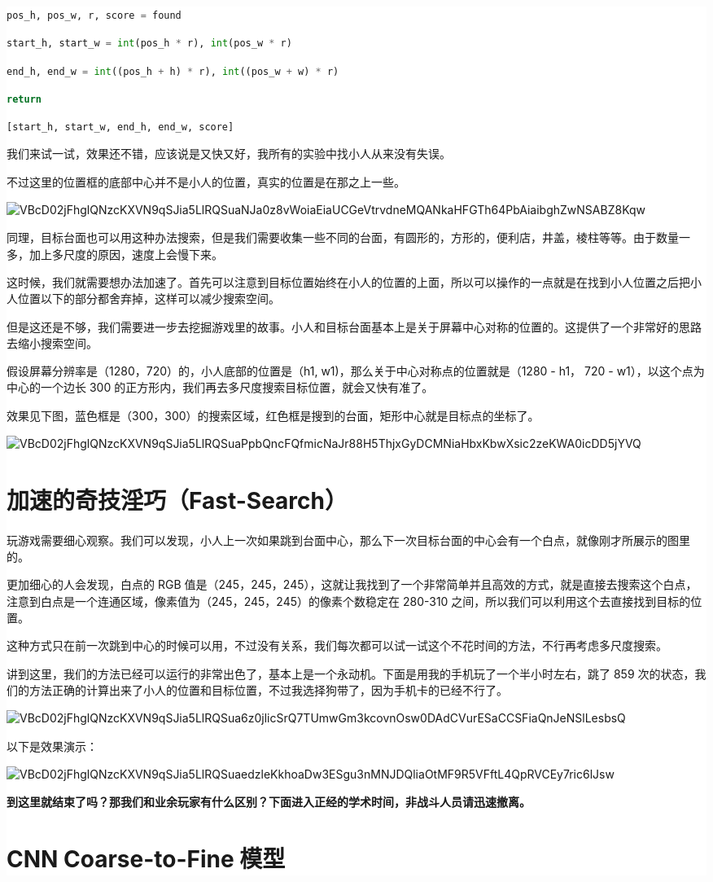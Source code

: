 ```python
pos_h, pos_w, r, score = found
```

```python
start_h, start_w = int(pos_h * r), int(pos_w * r)
```

```python
end_h, end_w = int((pos_h + h) * r), int((pos_w + w) * r)
```

```python
return
```
```python
[start_h, start_w, end_h, end_w, score]
```

我们来试一试，效果还不错，应该说是又快又好，我所有的实验中找小人从来没有失误。

不过这里的位置框的底部中心并不是小人的位置，真实的位置是在那之上一些。

![VBcD02jFhglQNzcKXVN9qSJia5LlRQSuaNJa0z8vWoiaEiaUCGeVtrvdneMQANkaHFGTh64PbAiaibghZwNSABZ8Kqw](https://ss.csdn.net/p?https://mmbiz.qpic.cn/mmbiz_jpg/VBcD02jFhglQNzcKXVN9qSJia5LlRQSuaNJa0z8vWoiaEiaUCGeVtrvdneMQANkaHFGTh64PbAiaibghZwNSABZ8Kqw/)

同理，目标台面也可以用这种办法搜索，但是我们需要收集一些不同的台面，有圆形的，方形的，便利店，井盖，棱柱等等。由于数量一多，加上多尺度的原因，速度上会慢下来。

这时候，我们就需要想办法加速了。首先可以注意到目标位置始终在小人的位置的上面，所以可以操作的一点就是在找到小人位置之后把小人位置以下的部分都舍弃掉，这样可以减少搜索空间。

但是这还是不够，我们需要进一步去挖掘游戏里的故事。小人和目标台面基本上是关于屏幕中心对称的位置的。这提供了一个非常好的思路去缩小搜索空间。

假设屏幕分辨率是（1280，720）的，小人底部的位置是（h1, w1)，那么关于中心对称点的位置就是（1280 - h1， 720 - w1），以这个点为中心的一个边长 300 的正方形内，我们再去多尺度搜索目标位置，就会又快有准了。

效果见下图，蓝色框是（300，300）的搜索区域，红色框是搜到的台面，矩形中心就是目标点的坐标了。

![VBcD02jFhglQNzcKXVN9qSJia5LlRQSuaPpbQncFQfmicNaJr88H5ThjxGyDCMNiaHbxKbwXsic2zeKWA0icDD5jYVQ](https://ss.csdn.net/p?https://mmbiz.qpic.cn/mmbiz_jpg/VBcD02jFhglQNzcKXVN9qSJia5LlRQSuaPpbQncFQfmicNaJr88H5ThjxGyDCMNiaHbxKbwXsic2zeKWA0icDD5jYVQ/)

# 加速的奇技淫巧（Fast-Search）

玩游戏需要细心观察。我们可以发现，小人上一次如果跳到台面中心，那么下一次目标台面的中心会有一个白点，就像刚才所展示的图里的。

更加细心的人会发现，白点的 RGB 值是（245，245，245），这就让我找到了一个非常简单并且高效的方式，就是直接去搜索这个白点，注意到白点是一个连通区域，像素值为（245，245，245）的像素个数稳定在 280-310 之间，所以我们可以利用这个去直接找到目标的位置。

这种方式只在前一次跳到中心的时候可以用，不过没有关系，我们每次都可以试一试这个不花时间的方法，不行再考虑多尺度搜索。

讲到这里，我们的方法已经可以运行的非常出色了，基本上是一个永动机。下面是用我的手机玩了一个半小时左右，跳了 859 次的状态，我们的方法正确的计算出来了小人的位置和目标位置，不过我选择狗带了，因为手机卡的已经不行了。

![VBcD02jFhglQNzcKXVN9qSJia5LlRQSua6z0jlicSrQ7TUmwGm3kcovnOsw0DAdCVurESaCCSFiaQnJeNSlLesbsQ](https://ss.csdn.net/p?https://mmbiz.qpic.cn/mmbiz_jpg/VBcD02jFhglQNzcKXVN9qSJia5LlRQSua6z0jlicSrQ7TUmwGm3kcovnOsw0DAdCVurESaCCSFiaQnJeNSlLesbsQ/)

以下是效果演示：

![VBcD02jFhglQNzcKXVN9qSJia5LlRQSuaedzleKkhoaDw3ESgu3nMNJDQliaOtMF9R5VFftL4QpRVCEy7ric6lJsw](https://ss.csdn.net/p?https://mmbiz.qpic.cn/mmbiz_gif/VBcD02jFhglQNzcKXVN9qSJia5LlRQSuaedzleKkhoaDw3ESgu3nMNJDQliaOtMF9R5VFftL4QpRVCEy7ric6lJsw/)

**到这里就结束了吗？那我们和业余玩家有什么区别？下面进入正经的学术时间，非战斗人员请迅速撤离。**

# CNN Coarse-to-Fine 模型
